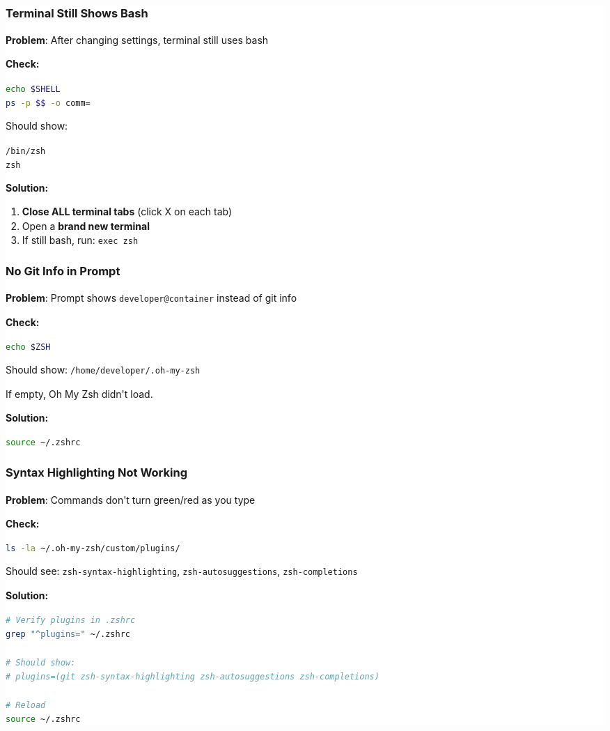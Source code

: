 ### Terminal Still Shows Bash

**Problem**: After changing settings, terminal still uses bash

**Check:**
```bash
echo $SHELL
ps -p $$ -o comm=
```

Should show:
```
/bin/zsh
zsh
```

**Solution:**
1. **Close ALL terminal tabs** (click X on each tab)
2. Open a **brand new terminal**
3. If still bash, run: `exec zsh`

### No Git Info in Prompt

**Problem**: Prompt shows `developer@container` instead of git info

**Check:**
```bash
echo $ZSH
```

Should show: `/home/developer/.oh-my-zsh`

If empty, Oh My Zsh didn't load.

**Solution:**
```bash
source ~/.zshrc
```

### Syntax Highlighting Not Working

**Problem**: Commands don't turn green/red as you type

**Check:**
```bash
ls -la ~/.oh-my-zsh/custom/plugins/
```

Should see: `zsh-syntax-highlighting`, `zsh-autosuggestions`, `zsh-completions`

**Solution:**
```bash
# Verify plugins in .zshrc
grep "^plugins=" ~/.zshrc

# Should show:
# plugins=(git zsh-syntax-highlighting zsh-autosuggestions zsh-completions)

# Reload
source ~/.zshrc
```
